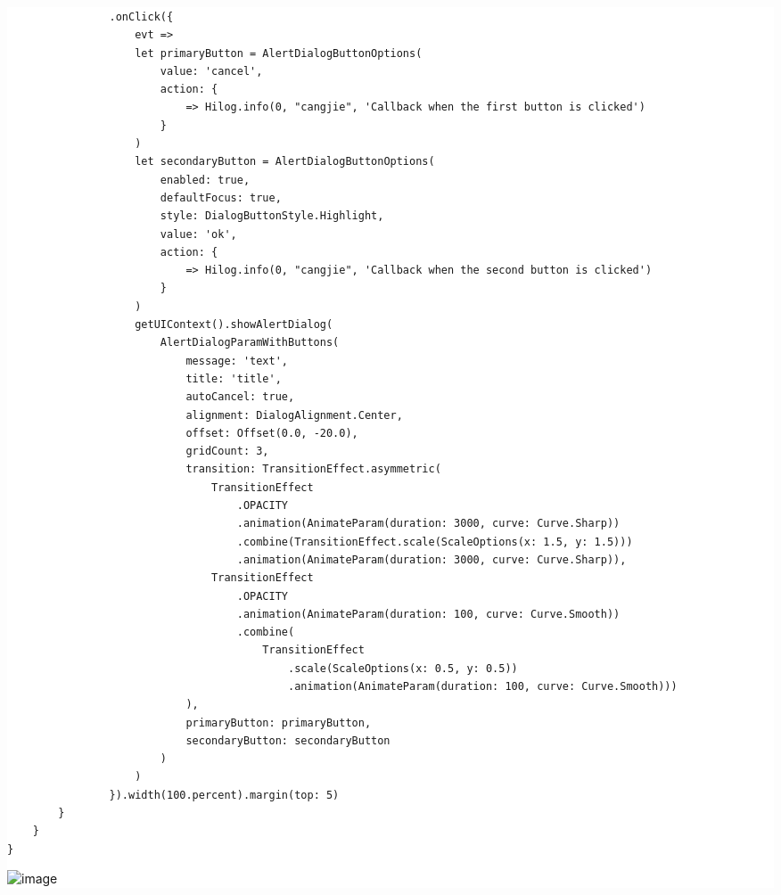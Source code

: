 ```cangjie
                .onClick({
                    evt =>
                    let primaryButton = AlertDialogButtonOptions(
                        value: 'cancel',
                        action: {
                            => Hilog.info(0, "cangjie", 'Callback when the first button is clicked')
                        }
                    )
                    let secondaryButton = AlertDialogButtonOptions(
                        enabled: true,
                        defaultFocus: true,
                        style: DialogButtonStyle.Highlight,
                        value: 'ok',
                        action: {
                            => Hilog.info(0, "cangjie", 'Callback when the second button is clicked')
                        }
                    )
                    getUIContext().showAlertDialog(
                        AlertDialogParamWithButtons(
                            message: 'text',
                            title: 'title',
                            autoCancel: true,
                            alignment: DialogAlignment.Center,
                            offset: Offset(0.0, -20.0),
                            gridCount: 3,
                            transition: TransitionEffect.asymmetric(
                                TransitionEffect
                                    .OPACITY
                                    .animation(AnimateParam(duration: 3000, curve: Curve.Sharp))
                                    .combine(TransitionEffect.scale(ScaleOptions(x: 1.5, y: 1.5)))
                                    .animation(AnimateParam(duration: 3000, curve: Curve.Sharp)),
                                TransitionEffect
                                    .OPACITY
                                    .animation(AnimateParam(duration: 100, curve: Curve.Smooth))
                                    .combine(
                                        TransitionEffect
                                            .scale(ScaleOptions(x: 0.5, y: 0.5))
                                            .animation(AnimateParam(duration: 100, curve: Curve.Smooth)))
                            ),
                            primaryButton: primaryButton,
                            secondaryButton: secondaryButton
                        )
                    )
                }).width(100.percent).margin(top: 5)
        }
    }
}
```

![image](figures/UIContextShowAlertDialog.gif)
